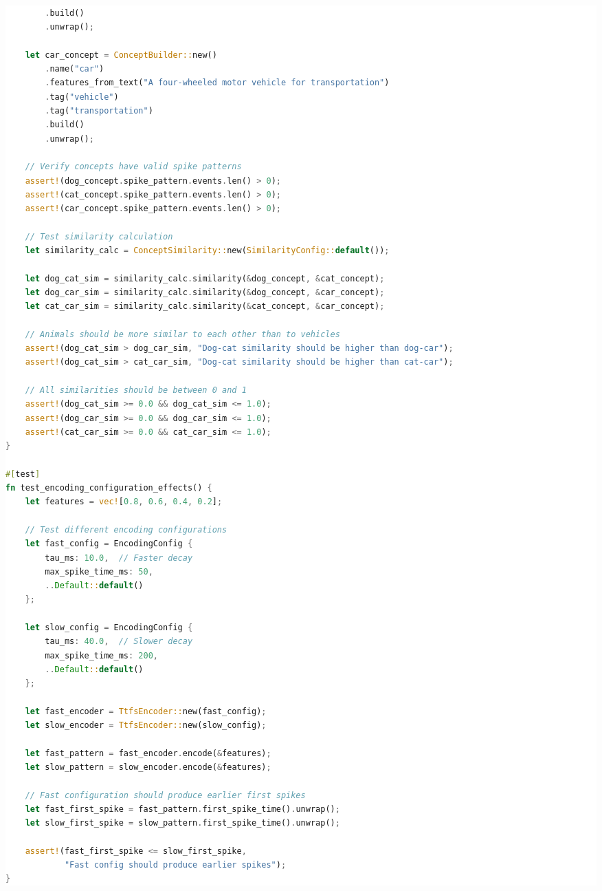 ```rust
        .build()
        .unwrap();
    
    let car_concept = ConceptBuilder::new()
        .name("car")
        .features_from_text("A four-wheeled motor vehicle for transportation")
        .tag("vehicle")
        .tag("transportation")
        .build()
        .unwrap();
    
    // Verify concepts have valid spike patterns
    assert!(dog_concept.spike_pattern.events.len() > 0);
    assert!(cat_concept.spike_pattern.events.len() > 0);
    assert!(car_concept.spike_pattern.events.len() > 0);
    
    // Test similarity calculation
    let similarity_calc = ConceptSimilarity::new(SimilarityConfig::default());
    
    let dog_cat_sim = similarity_calc.similarity(&dog_concept, &cat_concept);
    let dog_car_sim = similarity_calc.similarity(&dog_concept, &car_concept);
    let cat_car_sim = similarity_calc.similarity(&cat_concept, &car_concept);
    
    // Animals should be more similar to each other than to vehicles
    assert!(dog_cat_sim > dog_car_sim, "Dog-cat similarity should be higher than dog-car");
    assert!(dog_cat_sim > cat_car_sim, "Dog-cat similarity should be higher than cat-car");
    
    // All similarities should be between 0 and 1
    assert!(dog_cat_sim >= 0.0 && dog_cat_sim <= 1.0);
    assert!(dog_car_sim >= 0.0 && dog_car_sim <= 1.0);
    assert!(cat_car_sim >= 0.0 && cat_car_sim <= 1.0);
}

#[test]
fn test_encoding_configuration_effects() {
    let features = vec![0.8, 0.6, 0.4, 0.2];
    
    // Test different encoding configurations
    let fast_config = EncodingConfig {
        tau_ms: 10.0,  // Faster decay
        max_spike_time_ms: 50,
        ..Default::default()
    };
    
    let slow_config = EncodingConfig {
        tau_ms: 40.0,  // Slower decay
        max_spike_time_ms: 200,
        ..Default::default()
    };
    
    let fast_encoder = TtfsEncoder::new(fast_config);
    let slow_encoder = TtfsEncoder::new(slow_config);
    
    let fast_pattern = fast_encoder.encode(&features);
    let slow_pattern = slow_encoder.encode(&features);
    
    // Fast configuration should produce earlier first spikes
    let fast_first_spike = fast_pattern.first_spike_time().unwrap();
    let slow_first_spike = slow_pattern.first_spike_time().unwrap();
    
    assert!(fast_first_spike <= slow_first_spike, 
            "Fast config should produce earlier spikes");
}
```